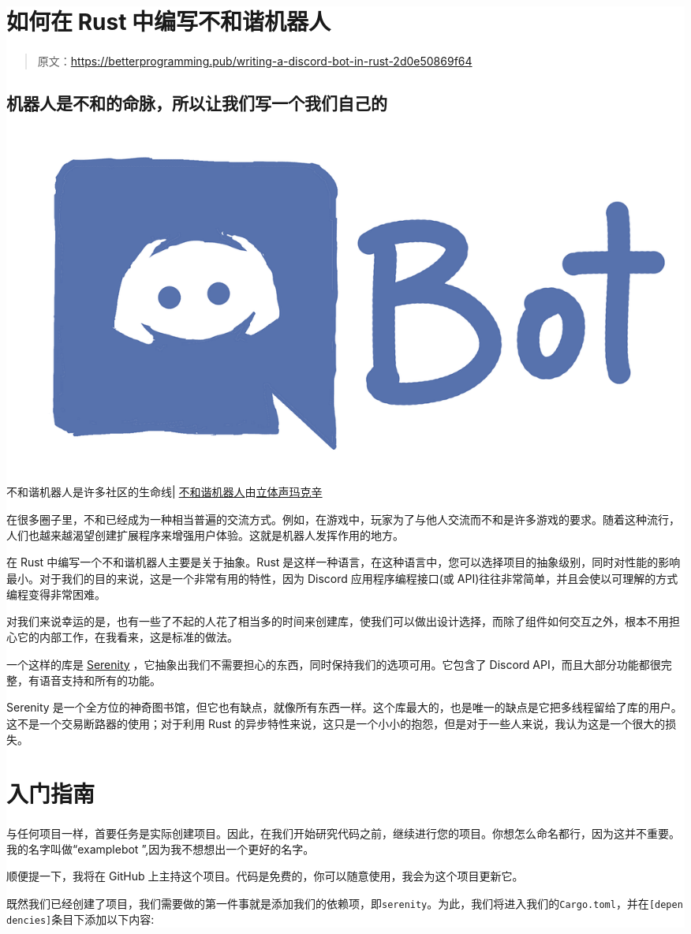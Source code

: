 # 如何在 Rust 中编写不和谐机器人

> 原文：<https://betterprogramming.pub/writing-a-discord-bot-in-rust-2d0e50869f64>

## 机器人是不和的命脉，所以让我们写一个我们自己的

![](img/49634ba5b225b3d10786997344977f73.png)

不和谐机器人是许多社区的生命线| [不和谐机器人](https://www.wibidata.com/storage/2019/03/Discord-Bots-696x348.png)由[立体声玛克辛](https://www.wibidata.com/writer/stereomax12/)

在很多圈子里，不和已经成为一种相当普遍的交流方式。例如，在游戏中，玩家为了与他人交流而不和是许多游戏的要求。随着这种流行，人们也越来越渴望创建扩展程序来增强用户体验。这就是机器人发挥作用的地方。

在 Rust 中编写一个不和谐机器人主要是关于抽象。Rust 是这样一种语言，在这种语言中，您可以选择项目的抽象级别，同时对性能的影响最小。对于我们的目的来说，这是一个非常有用的特性，因为 Discord 应用程序编程接口(或 API)往往非常简单，并且会使以可理解的方式编程变得非常困难。

对我们来说幸运的是，也有一些了不起的人花了相当多的时间来创建库，使我们可以做出设计选择，而除了组件如何交互之外，根本不用担心它的内部工作，在我看来，这是标准的做法。

一个这样的库是 [Serenity](https://github.com/serenity-rs/serenity) ，它抽象出我们不需要担心的东西，同时保持我们的选项可用。它包含了 Discord API，而且大部分功能都很完整，有语音支持和所有的功能。

Serenity 是一个全方位的神奇图书馆，但它也有缺点，就像所有东西一样。这个库最大的，也是唯一的缺点是它把多线程留给了库的用户。这不是一个交易断路器的使用；对于利用 Rust 的异步特性来说，这只是一个小小的抱怨，但是对于一些人来说，我认为这是一个很大的损失。

# 入门指南

与任何项目一样，首要任务是实际创建项目。因此，在我们开始研究代码之前，继续进行您的项目。你想怎么命名都行，因为这并不重要。我的名字叫做“examplebot ”,因为我不想想出一个更好的名字。

顺便提一下，我将在 GitHub 上主持这个项目。代码是免费的，你可以随意使用，我会为这个项目更新它。

既然我们已经创建了项目，我们需要做的第一件事就是添加我们的依赖项，即`serenity`。为此，我们将进入我们的`Cargo.toml`，并在`[dependencies]`条目下添加以下内容:
